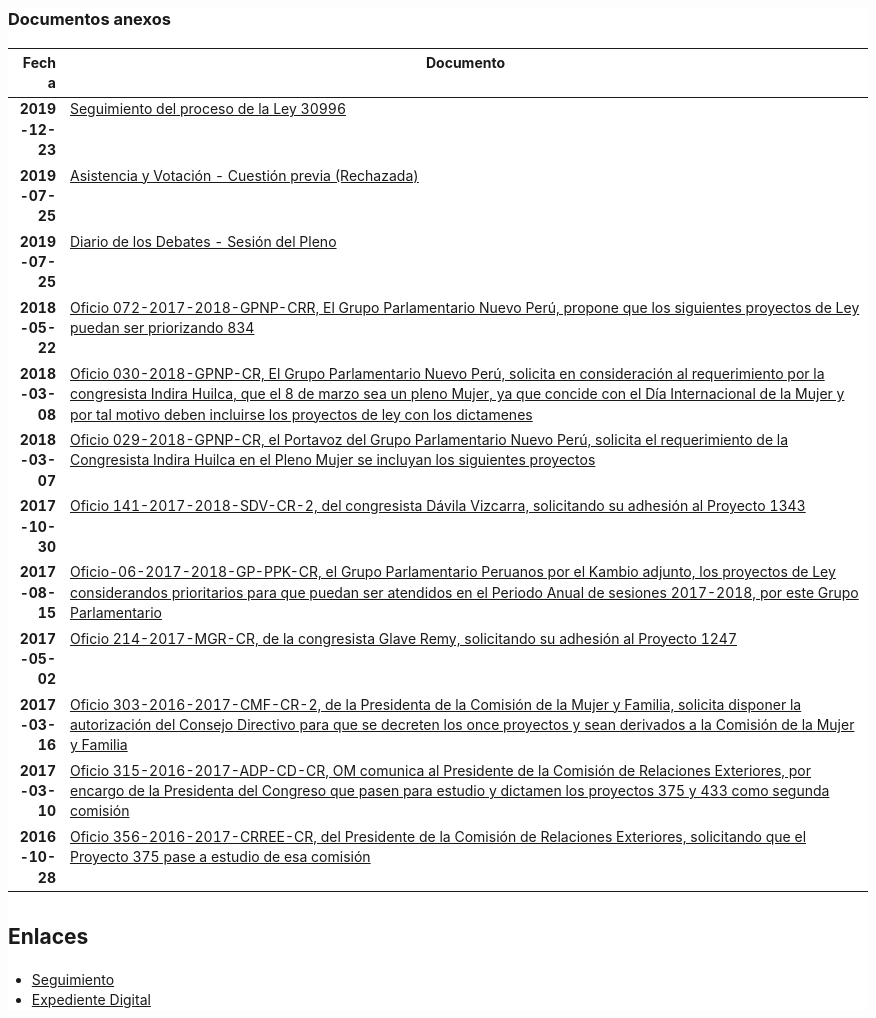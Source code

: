 ### Documentos anexos

| Fecha | Documento |
|------:|-----------|
| **2019-12-23** | [Seguimiento del proceso de la Ley 30996](http://www.leyes.congreso.gob.pe/Documentos/2016_2021/Seguimiento_de_Proyectos_de_Ley/00375PL20191223.pdf) |
| **2019-07-25** | [Asistencia y Votación - Cuestión previa (Rechazada)](http://www.leyes.congreso.gob.pe/Documentos/2016_2021/Asistencia_y_Votacion/Proyectos_de_Ley/AVCP0037520190725.pdf) |
| **2019-07-25** | [Diario de los Debates - Sesión del Pleno](http://www2.congreso.gob.pe/Sicr/DiarioDebates/Publicad.nsf/SesionesPleno/05256D6E0073DFE90525844300619D06/$FILE/SLO-2018-14C.pdf) |
| **2018-05-22** | [Oficio 072-2017-2018-GPNP-CRR, El Grupo Parlamentario Nuevo Perú, propone que los siguientes proyectos de Ley puedan ser priorizando 834](http://www.leyes.congreso.gob.pe/Documentos/2016_2021/Oficios/Congresistas/OFICIO-072-2017-2018-GPNP-CR.pdf) |
| **2018-03-08** | [Oficio 030-2018-GPNP-CR, El Grupo Parlamentario Nuevo Perú, solicita en consideración al requerimiento por la congresista Indira Huilca, que el 8 de marzo sea un pleno Mujer, ya que concide con el Día Internacional de la Mujer y por tal motivo deben incluirse los proyectos de ley con los dictamenes](http://www.leyes.congreso.gob.pe/Documentos/2016_2021/Oficios/Congresistas/OFICIO-030-2018-GPN-CR.PDF) |
| **2018-03-07** | [Oficio 029-2018-GPNP-CR, el Portavoz del Grupo Parlamentario Nuevo Perú, solicita el requerimiento de la Congresista Indira Huilca en el Pleno Mujer se incluyan los siguientes proyectos](http://www.leyes.congreso.gob.pe/Documentos/2016_2021/Oficios/Grupos_Parlamentarios/OFICIO-029-2018-GPNP-CR.pdf) |
| **2017-10-30** | [Oficio 141-2017-2018-SDV-CR-2, del congresista Dávila Vizcarra, solicitando su adhesión al Proyecto 1343](http://www.leyes.congreso.gob.pe/Documentos/2016_2021/Adhesiones/Proyectos_de_Ley/OFICIO-141-2017-2018-SDV-CR-2.pdf) |
| **2017-08-15** | [Oficio-06-2017-2018-GP-PPK-CR, el Grupo Parlamentario Peruanos por el Kambio adjunto, los proyectos de Ley considerandos prioritarios para que puedan ser atendidos en el Periodo Anual de sesiones 2017-2018, por este Grupo Parlamentario](http://www.leyes.congreso.gob.pe/Documentos/2016_2021/Oficios/Grupos_Parlamentarios/OFICIO-06-2017-2018-GP-PPK-CR.pdf) |
| **2017-05-02** | [Oficio 214-2017-MGR-CR, de la congresista Glave Remy, solicitando su adhesión al Proyecto 1247](http://www.leyes.congreso.gob.pe/Documentos/2016_2021/Adhesiones/Proyectos_de_Ley/OFICIO-214-2017-MGR-CR.pdf) |
| **2017-03-16** | [Oficio 303-2016-2017-CMF-CR-2, de la Presidenta de la Comisión de la Mujer y Familia, solicita disponer la autorización del Consejo Directivo para que se decreten los once proyectos y sean derivados a la Comisión de la Mujer y Familia](http://www.leyes.congreso.gob.pe/Documentos/2016_2021/Oficios/Comisiones_Ordinarias/OFICIO-303_2016-2017-CMF-CR-2.pdf) |
| **2017-03-10** | [Oficio 315-2016-2017-ADP-CD-CR, OM comunica al Presidente de la Comisión de Relaciones Exteriores, por encargo de la Presidenta del Congreso que pasen para estudio y dictamen los proyectos 375 y 433 como segunda comisión](http://www.leyes.congreso.gob.pe/Documentos/2016_2021/Oficios/Oficialia_Mayor/OFICIO-315-2016-2017-ADP-CD-CR.pdf) |
| **2016-10-28** | [Oficio 356-2016-2017-CRREE-CR, del Presidente de la Comisión de Relaciones Exteriores, solicitando que el Proyecto 375 pase a estudio de esa comisión](http://www.leyes.congreso.gob.pe/Documentos/2016_2021/Oficios/Comisiones_Ordinarias/OFICIO-356-2016-2017-CRREE-CR..pdf) |

## Enlaces

- [Seguimiento](http://www2.congreso.gob.pe/Sicr/TraDocEstProc/CLProLey2016.nsf/f7fff46988ca05b1052578e100829cc7/9570647367bea64905258139006f4287?OpenDocument)
- [Expediente Digital](http://www2.congreso.gob.pe/Sicr/TraDocEstProc/Expvirt_2011.nsf/visbusqptramdoc1621/01478?opendocument)

